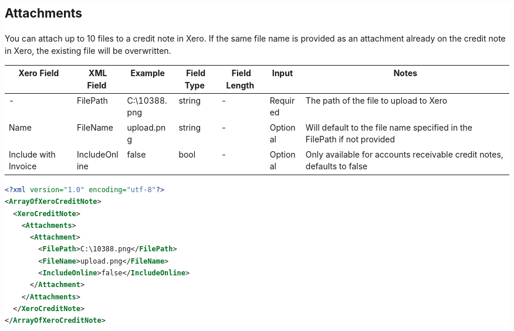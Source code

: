 
## Attachments
You can attach up to 10 files to a credit note in Xero. If the same file name is provided as an attachment already on the credit note in Xero, the existing file will be overwritten.

| Xero Field | XML Field  | Example  | Field Type  | Field Length  | Input | Notes |
| --- | --- | --- | --- | --- | --- | --- |
| - | FilePath | C:\10388.png | string | - | Required | The path of the file to upload to Xero |
| Name | FileName | upload.png | string | - | Optional | Will default to the file name specified in the FilePath if not provided |
| Include with Invoice | IncludeOnline | false | bool | - | Optional | Only available for accounts receivable credit notes, defaults to false |

```xml
<?xml version="1.0" encoding="utf-8"?>
<ArrayOfXeroCreditNote>
  <XeroCreditNote>
    <Attachments>
      <Attachment>
        <FilePath>C:\10388.png</FilePath>
        <FileName>upload.png</FileName>
        <IncludeOnline>false</IncludeOnline>
      </Attachment>
    </Attachments>
  </XeroCreditNote>
</ArrayOfXeroCreditNote>
```